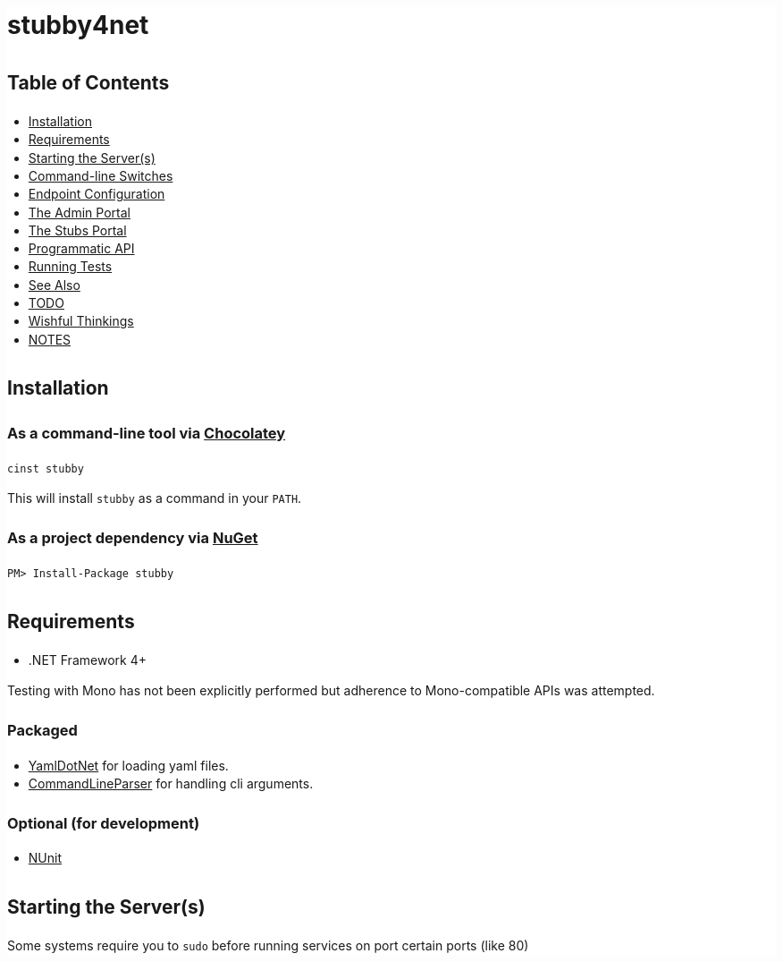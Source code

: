 stubby4net
===========

## Table of Contents

* [Installation](#installation)
* [Requirements](#requirements)
* [Starting the Server(s)](#starting-the-servers)
* [Command-line Switches](#command-line-switches)
* [Endpoint Configuration](#endpoint-configuration)
* [The Admin Portal](#the-admin-portal)
* [The Stubs Portal](#the-stubs-portal)
* [Programmatic API](#programmatic-api)
* [Running Tests](#running-tests)
* [See Also](#see-also)
* [TODO](#todo)
* [Wishful Thinkings](#wishful-thinkings)
* [NOTES](#notes)

## Installation

### As a command-line tool via [Chocolatey](http://chocolatey.org/)

    cinst stubby

This will install `stubby` as a command in your `PATH`.

### As a project dependency via [NuGet](http://nuget.org/)

    PM> Install-Package stubby

## Requirements

* .NET Framework 4+

Testing with Mono has not been explicitly performed but adherence to Mono-compatible APIs was attempted.

### Packaged

* [YamlDotNet](https://github.com/aaubry/YamlDotNet) for loading yaml files.
* [CommandLineParser](https://github.com/gsscoder/commandline) for handling cli arguments.

### Optional (for development)

* [NUnit](http://nunit.org)

## Starting the Server(s)

Some systems require you to `sudo` before running services on port certain ports (like 80)
